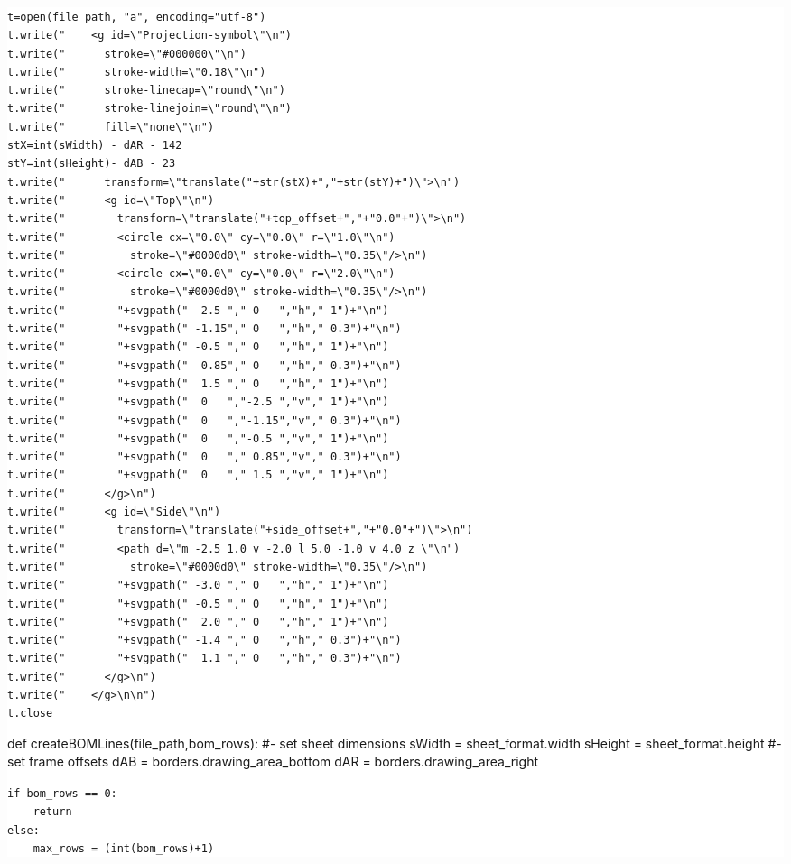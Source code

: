     t=open(file_path, "a", encoding="utf-8")
    t.write("    <g id=\"Projection-symbol\"\n")
    t.write("      stroke=\"#000000\"\n")
    t.write("      stroke-width=\"0.18\"\n")
    t.write("      stroke-linecap=\"round\"\n")
    t.write("      stroke-linejoin=\"round\"\n")
    t.write("      fill=\"none\"\n")
    stX=int(sWidth) - dAR - 142
    stY=int(sHeight)- dAB - 23
    t.write("      transform=\"translate("+str(stX)+","+str(stY)+")\">\n")
    t.write("      <g id=\"Top\"\n")
    t.write("        transform=\"translate("+top_offset+","+"0.0"+")\">\n")
    t.write("        <circle cx=\"0.0\" cy=\"0.0\" r=\"1.0\"\n")
    t.write("          stroke=\"#0000d0\" stroke-width=\"0.35\"/>\n")
    t.write("        <circle cx=\"0.0\" cy=\"0.0\" r=\"2.0\"\n")
    t.write("          stroke=\"#0000d0\" stroke-width=\"0.35\"/>\n")
    t.write("        "+svgpath(" -2.5 "," 0   ","h"," 1")+"\n")
    t.write("        "+svgpath(" -1.15"," 0   ","h"," 0.3")+"\n")
    t.write("        "+svgpath(" -0.5 "," 0   ","h"," 1")+"\n")
    t.write("        "+svgpath("  0.85"," 0   ","h"," 0.3")+"\n")
    t.write("        "+svgpath("  1.5 "," 0   ","h"," 1")+"\n")
    t.write("        "+svgpath("  0   ","-2.5 ","v"," 1")+"\n")
    t.write("        "+svgpath("  0   ","-1.15","v"," 0.3")+"\n")
    t.write("        "+svgpath("  0   ","-0.5 ","v"," 1")+"\n")
    t.write("        "+svgpath("  0   "," 0.85","v"," 0.3")+"\n")
    t.write("        "+svgpath("  0   "," 1.5 ","v"," 1")+"\n")
    t.write("      </g>\n")
    t.write("      <g id=\"Side\"\n")
    t.write("        transform=\"translate("+side_offset+","+"0.0"+")\">\n")
    t.write("        <path d=\"m -2.5 1.0 v -2.0 l 5.0 -1.0 v 4.0 z \"\n")
    t.write("          stroke=\"#0000d0\" stroke-width=\"0.35\"/>\n")
    t.write("        "+svgpath(" -3.0 "," 0   ","h"," 1")+"\n")
    t.write("        "+svgpath(" -0.5 "," 0   ","h"," 1")+"\n")
    t.write("        "+svgpath("  2.0 "," 0   ","h"," 1")+"\n")
    t.write("        "+svgpath(" -1.4 "," 0   ","h"," 0.3")+"\n")
    t.write("        "+svgpath("  1.1 "," 0   ","h"," 0.3")+"\n")
    t.write("      </g>\n")
    t.write("    </g>\n\n")
    t.close

def createBOMLines(file_path,bom_rows):
    #- set sheet dimensions
    sWidth  = sheet_format.width
    sHeight = sheet_format.height
    #- set frame offsets
    dAB = borders.drawing_area_bottom
    dAR = borders.drawing_area_right

    if bom_rows == 0:
        return
    else:
        max_rows = (int(bom_rows)+1)
